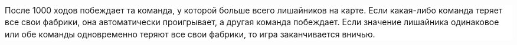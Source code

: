 После 1000 ходов побеждает та команда, у которой больше всего лишайников на карте. Если какая-либо команда теряет все свои фабрики, она автоматически проигрывает, а другая команда побеждает. Если значение лишайника одинаковое или обе команды одновременно теряют все свои фабрики, то игра заканчивается вничью.
